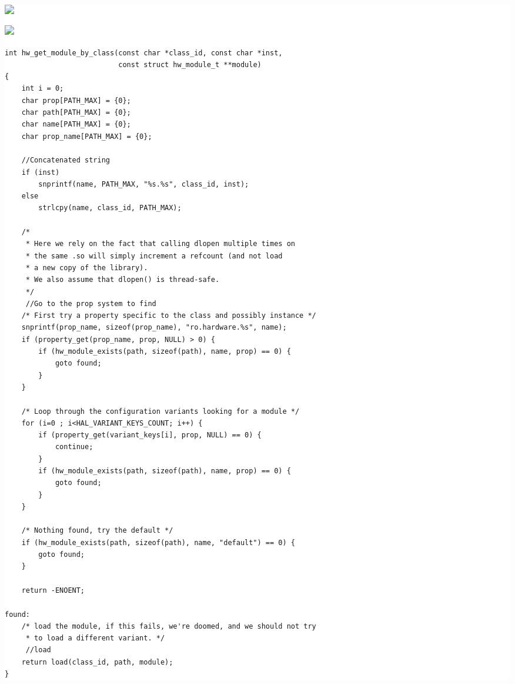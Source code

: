![](https://www.programmersought.com/images/134/69c5a8ac3fa60e0848d784a6dd461da6.gif)

![](https://www.programmersought.com/images/134/69c5a8ac3fa60e0848d784a6dd461da6.gif)

```
int hw_get_module_by_class(const char *class_id, const char *inst,
                           const struct hw_module_t **module)
{
    int i = 0;
    char prop[PATH_MAX] = {0};
    char path[PATH_MAX] = {0};
    char name[PATH_MAX] = {0};
    char prop_name[PATH_MAX] = {0};

    //Concatenated string
    if (inst)
        snprintf(name, PATH_MAX, "%s.%s", class_id, inst);
    else
        strlcpy(name, class_id, PATH_MAX);

    /*
     * Here we rely on the fact that calling dlopen multiple times on
     * the same .so will simply increment a refcount (and not load
     * a new copy of the library).
     * We also assume that dlopen() is thread-safe.
     */
     //Go to the prop system to find
    /* First try a property specific to the class and possibly instance */
    snprintf(prop_name, sizeof(prop_name), "ro.hardware.%s", name);
    if (property_get(prop_name, prop, NULL) > 0) {
        if (hw_module_exists(path, sizeof(path), name, prop) == 0) {
            goto found;
        }
    }

    /* Loop through the configuration variants looking for a module */
    for (i=0 ; i<HAL_VARIANT_KEYS_COUNT; i++) {
        if (property_get(variant_keys[i], prop, NULL) == 0) {
            continue;
        }
        if (hw_module_exists(path, sizeof(path), name, prop) == 0) {
            goto found;
        }
    }

    /* Nothing found, try the default */
    if (hw_module_exists(path, sizeof(path), name, "default") == 0) {
        goto found;
    }

    return -ENOENT;

found:
    /* load the module, if this fails, we're doomed, and we should not try
     * to load a different variant. */
     //load
    return load(class_id, path, module);
}
```
